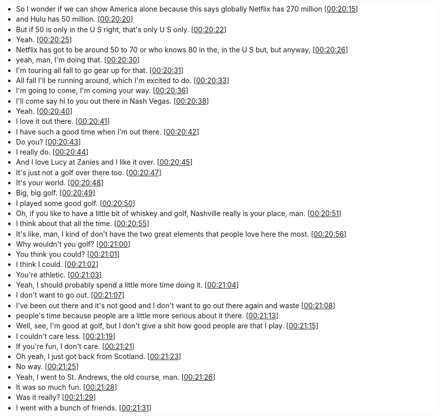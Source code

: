 *  So I wonder if we can show America alone because this says globally Netflix has 270 million [[00:20:15](https://www.youtube.com/watch?v=gTUDxWAG3rU&t=1215.04s)]
*  and Hulu has 50 million. [[00:20:20](https://www.youtube.com/watch?v=gTUDxWAG3rU&t=1220.64s)]
*  But if 50 is only in the U S right, that's only U S only. [[00:20:22](https://www.youtube.com/watch?v=gTUDxWAG3rU&t=1222.28s)]
*  Yeah. [[00:20:25](https://www.youtube.com/watch?v=gTUDxWAG3rU&t=1225.88s)]
*  Netflix has got to be around 50 to 70 or who knows 80 in the, in the U S but, but anyway, [[00:20:26](https://www.youtube.com/watch?v=gTUDxWAG3rU&t=1226.88s)]
*  yeah, man, I'm doing that. [[00:20:30](https://www.youtube.com/watch?v=gTUDxWAG3rU&t=1230.72s)]
*  I'm touring all fall to go gear up for that. [[00:20:31](https://www.youtube.com/watch?v=gTUDxWAG3rU&t=1231.72s)]
*  All fall I'll be running around, which I'm excited to do. [[00:20:33](https://www.youtube.com/watch?v=gTUDxWAG3rU&t=1233.84s)]
*  I'm going to come, I'm coming your way. [[00:20:36](https://www.youtube.com/watch?v=gTUDxWAG3rU&t=1236.56s)]
*  I'll come say hi to you out there in Nash Vegas. [[00:20:38](https://www.youtube.com/watch?v=gTUDxWAG3rU&t=1238.16s)]
*  Yeah. [[00:20:40](https://www.youtube.com/watch?v=gTUDxWAG3rU&t=1240.28s)]
*  I love it out there. [[00:20:41](https://www.youtube.com/watch?v=gTUDxWAG3rU&t=1241.28s)]
*  I have such a good time when I'm out there. [[00:20:42](https://www.youtube.com/watch?v=gTUDxWAG3rU&t=1242.28s)]
*  Do you? [[00:20:43](https://www.youtube.com/watch?v=gTUDxWAG3rU&t=1243.28s)]
*  I really do. [[00:20:44](https://www.youtube.com/watch?v=gTUDxWAG3rU&t=1244.28s)]
*  And I love Lucy at Zanies and I like it over. [[00:20:45](https://www.youtube.com/watch?v=gTUDxWAG3rU&t=1245.28s)]
*  It's just not a golf over there too. [[00:20:47](https://www.youtube.com/watch?v=gTUDxWAG3rU&t=1247.0s)]
*  It's your world. [[00:20:48](https://www.youtube.com/watch?v=gTUDxWAG3rU&t=1248.52s)]
*  Big, big golf. [[00:20:49](https://www.youtube.com/watch?v=gTUDxWAG3rU&t=1249.52s)]
*  I played some good golf. [[00:20:50](https://www.youtube.com/watch?v=gTUDxWAG3rU&t=1250.52s)]
*  Oh, if you like to have a little bit of whiskey and golf, Nashville really is your place, man. [[00:20:51](https://www.youtube.com/watch?v=gTUDxWAG3rU&t=1251.52s)]
*  I think about that all the time. [[00:20:55](https://www.youtube.com/watch?v=gTUDxWAG3rU&t=1255.24s)]
*  It's like, man, I kind of don't have the two great elements that people love here the most. [[00:20:56](https://www.youtube.com/watch?v=gTUDxWAG3rU&t=1256.3600000000001s)]
*  Why wouldn't you golf? [[00:21:00](https://www.youtube.com/watch?v=gTUDxWAG3rU&t=1260.8s)]
*  You think you could? [[00:21:01](https://www.youtube.com/watch?v=gTUDxWAG3rU&t=1261.8s)]
*  I think I could. [[00:21:02](https://www.youtube.com/watch?v=gTUDxWAG3rU&t=1262.8s)]
*  You're athletic. [[00:21:03](https://www.youtube.com/watch?v=gTUDxWAG3rU&t=1263.8s)]
*  Yeah, I should probably spend a little more time doing it. [[00:21:04](https://www.youtube.com/watch?v=gTUDxWAG3rU&t=1264.8s)]
*  I don't want to go out. [[00:21:07](https://www.youtube.com/watch?v=gTUDxWAG3rU&t=1267.84s)]
*  I've been out there and it's not good and I don't want to go out there again and waste [[00:21:08](https://www.youtube.com/watch?v=gTUDxWAG3rU&t=1268.84s)]
*  people's time because people are a little more serious about it there. [[00:21:13](https://www.youtube.com/watch?v=gTUDxWAG3rU&t=1273.64s)]
*  Well, see, I'm good at golf, but I don't give a shit how good people are that I play. [[00:21:15](https://www.youtube.com/watch?v=gTUDxWAG3rU&t=1275.8s)]
*  I couldn't care less. [[00:21:19](https://www.youtube.com/watch?v=gTUDxWAG3rU&t=1279.76s)]
*  If you're fun, I don't care. [[00:21:21](https://www.youtube.com/watch?v=gTUDxWAG3rU&t=1281.24s)]
*  Oh yeah, I just got back from Scotland. [[00:21:23](https://www.youtube.com/watch?v=gTUDxWAG3rU&t=1283.0s)]
*  No way. [[00:21:25](https://www.youtube.com/watch?v=gTUDxWAG3rU&t=1285.2s)]
*  Yeah, I went to St. Andrews, the old course, man. [[00:21:26](https://www.youtube.com/watch?v=gTUDxWAG3rU&t=1286.2s)]
*  It was so much fun. [[00:21:28](https://www.youtube.com/watch?v=gTUDxWAG3rU&t=1288.0s)]
*  Was it really? [[00:21:29](https://www.youtube.com/watch?v=gTUDxWAG3rU&t=1289.6s)]
*  I went with a bunch of friends. [[00:21:31](https://www.youtube.com/watch?v=gTUDxWAG3rU&t=1291.4399999999998s)]
